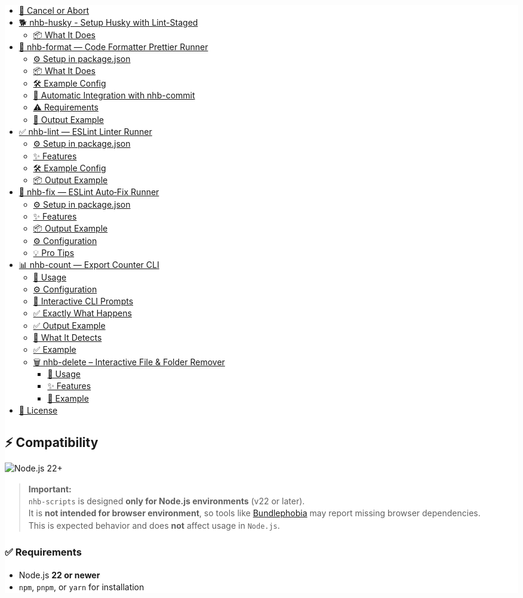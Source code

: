   - [🛑 Cancel or Abort](#-cancel-or-abort-1)
- [🐕 nhb-husky - Setup Husky with Lint-Staged](#-nhb-husky---setup-husky-with-lint-staged)
  - [📦 What It Does](#-what-it-does-1)
- [🎨 nhb-format — Code Formatter Prettier Runner](#-nhb-format--code-formatter-prettier-runner)
  - [⚙️ Setup in package.json](#️-setup-in-packagejson-2)
  - [📦 What It Does](#-what-it-does-2)
  - [🛠️ Example Config](#️-example-config)
  - [🔄 Automatic Integration with nhb-commit](#-automatic-integration-with-nhb-commit)
  - [⚠️ Requirements](#️-requirements)
  - [📁 Output Example](#-output-example-1)
- [✅ nhb-lint — ESLint Linter Runner](#-nhb-lint--eslint-linter-runner)
  - [⚙️ Setup in package.json](#️-setup-in-packagejson-3)
  - [✨ Features](#-features-1)
  - [🛠️ Example Config](#️-example-config-1)
  - [📦 Output Example](#-output-example-2)
- [🔧 nhb-fix — ESLint Auto‑Fix Runner](#-nhb-fix--eslint-autofix-runner)
  - [⚙️ Setup in package.json](#️-setup-in-packagejson-4)
  - [✨ Features](#-features-2)
  - [📦 Output Example](#-output-example-3)
  - [⚙️ Configuration](#️-configuration-2)
  - [💡 Pro Tips](#-pro-tips)
- [📊 nhb-count — Export Counter CLI](#-nhb-count--export-counter-cli)
  - [🔧 Usage](#-usage-1)
  - [⚙️ Configuration](#️-configuration-3)
  - [🧭 Interactive CLI Prompts](#-interactive-cli-prompts)
  - [✅ Exactly What Happens](#-exactly-what-happens)
  - [✅ Output Example](#-output-example-4)
  - [📌 What It Detects](#-what-it-detects)
  - [✅ Example](#-example)
  - [🗑 nhb-delete – Interactive File & Folder Remover](#-nhb-delete--interactive-file--folder-remover)
    - [🚀 Usage](#-usage-2)
    - [✨ Features](#-features-3)
    - [📌 Example](#-example-1)
- [📄 License](#-license)



## ⚡ Compatibility

<img src="https://img.shields.io/badge/Node.js-Version%2022+-teal?style=flat&logo=node.js&logoColor=green" alt="Node.js 22+" />

> **Important:**  
> `nhb-scripts` is designed **only for Node.js environments** (v22 or later).  
> It is **not intended for browser environment**, so tools like [Bundlephobia](https://bundlephobia.com/) may report missing browser dependencies.  
> This is expected behavior and does **not** affect usage in `Node.js`.

### ✅ Requirements

- Node.js **22 or newer**  
- `npm`, `pnpm`, or `yarn` for installation
